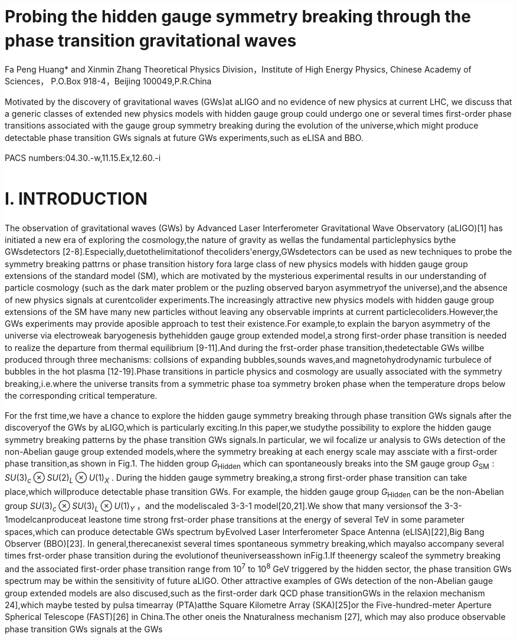 # Probing the hidden gauge symmetry breaking through the phase transition gravitational waves

Fa Peng Huang\* and Xinmin Zhang Theoretical Physics Division，Institute of High Energy Physics, Chinese Academy of Sciences， P.O.Box 918-4，Beijing 100049,P.R.China

Motivated by the discovery of gravitational waves (GWs)at aLIGO and no evidence of new physics at current LHC, we discuss that a generic classes of extended new physics models with hidden gauge group could undergo one or several times first-order phase transitions associated with the gauge group symmetry breaking during the evolution of the universe,which might produce detectable phase transition GWs signals at future GWs experiments,such as eLISA and BBO.

PACS numbers:04.30.-w,11.15.Ex,12.60.-i

# I. INTRODUCTION

The observation of gravitational waves (GWs) by Advanced Laser Interferometer Gravitational Wave Observatory (aLIGO)[1] has initiated a new era of exploring the cosmology,the nature of gravity as wellas the fundamental particlephysics bythe GWsdetectors [2-8].Especially,duetothelimitationof thecoliders'energy,GWsdetectors can be used as new techniques to probe the symmetry breaking pattrns or phase transition history fora large class of new physics models with hidden gauge group extensions of the standard model (SM), which are motivated by the mysterious experimental results in our understanding of particle cosmology (such as the dark mater problem or the puzling observed baryon asymmetryof the universe),and the absence of new physics signals at curentcolider experiments.The increasingly attractive new physics models with hidden gauge group extensions of the SM have many new particles without leaving any observable imprints at current particlecoliders.However,the GWs experiments may provide aposible approach to test their existence.For example,to explain the baryon asymmetry of the universe via electroweak baryogenesis bythehidden gauge group extended model,a strong first-order phase transition is needed to realize the departure from thermal equilibrium [9-11].And during the frst-order phase transition,thedetectable GWs willbe produced through three mechanisms: collsions of expanding bubbles,sounds waves,and magnetohydrodynamic turbulece of bubbles in the hot plasma [12-19].Phase transitions in particle physics and cosmology are usually associated with the symmetry breaking,i.e.where the universe transits from a symmetric phase toa symmetry broken phase when the temperature drops below the corresponding critical temperature.

For the frst time,we have a chance to explore the hidden gauge symmetry breaking through phase transition GWs signals after the discoveryof the GWs by aLIGO,which is particularly exciting.In this paper,we studythe possibility to explore the hidden gauge symmetry breaking patterns by the phase transition GWs signals.In particular, we wil focalize ur analysis to GWs detection of the non-Abelian gauge group extended models,where the symmetry breaking at each energy scale may assciate with a first-order phase transition,as shown in Fig.1. The hidden group $G _ { \mathrm { H i d d e n } }$ which can spontaneously breaks into the SM gauge group $G _ { \mathrm { S M } } : S U ( 3 ) _ { c } \otimes S U ( 2 ) _ { L } \otimes U ( 1 ) _ { X }$ . During the hidden gauge symmetry breaking,a strong first-order phase transition can take place,which willproduce detectable phase transition GWs. For example, the hidden gauge group $G _ { \mathrm { H i d d e n } }$ can be the non-Abelian group $S U ( 3 ) _ { c } \otimes S U ( 3 ) _ { L } \otimes U ( 1 ) _ { Y }$ ，and the modeliscaled 3-3-1 model[20,21].We show that many versionsof the 3-3-1modelcanproduceat leastone time strong frst-order phase transitions at the energy of several TeV in some parameter spaces,which can produce detectable GWs spectrum byEvolved Laser Interferometer Space Antenna (eLISA)[22],Big Bang Observer (BBO)[23]. In general,therecanexist several times spontaneous symmetry breaking,which mayalso accompany several times frst-order phase transition during the evolutionof theuniverseasshown inFig.1.If theenergy scaleof the symmetry breaking and the associated first-order phase transition range from $1 0 ^ { 7 }$ to $1 0 ^ { 8 }$ GeV triggered by the hidden sector, the phase transition GWs spectrum may be within the sensitivity of future aLIGO. Other attractive examples of GWs detection of the non-Abelian gauge group extended models are also discused,such as the first-order dark QCD phase transitionGWs in the relaxion mechanism 24],which maybe tested by pulsa timearray (PTA)atthe Square Kilometre Array (SKA)[25]or the Five-hundred-meter Aperture Spherical Telescope (FAST)[26] in China.The other oneis the Nnaturalness mechanism [27], which may also produce observable phase transition GWs signals at the GWs
